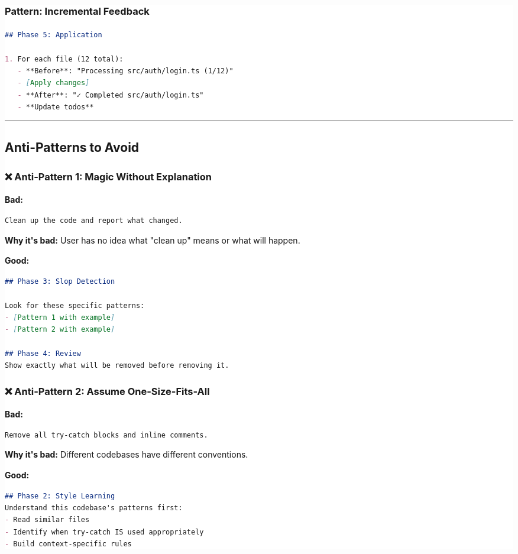 ### Pattern: Incremental Feedback

```markdown
## Phase 5: Application

1. For each file (12 total):
   - **Before**: "Processing src/auth/login.ts (1/12)"
   - [Apply changes]
   - **After**: "✓ Completed src/auth/login.ts"
   - **Update todos**
```

---

## Anti-Patterns to Avoid

### ❌ Anti-Pattern 1: Magic Without Explanation

**Bad:**
```markdown
Clean up the code and report what changed.
```

**Why it's bad:** User has no idea what "clean up" means or what will happen.

**Good:**
```markdown
## Phase 3: Slop Detection

Look for these specific patterns:
- [Pattern 1 with example]
- [Pattern 2 with example]

## Phase 4: Review
Show exactly what will be removed before removing it.
```

### ❌ Anti-Pattern 2: Assume One-Size-Fits-All

**Bad:**
```markdown
Remove all try-catch blocks and inline comments.
```

**Why it's bad:** Different codebases have different conventions.

**Good:**
```markdown
## Phase 2: Style Learning
Understand this codebase's patterns first:
- Read similar files
- Identify when try-catch IS used appropriately
- Build context-specific rules
```

